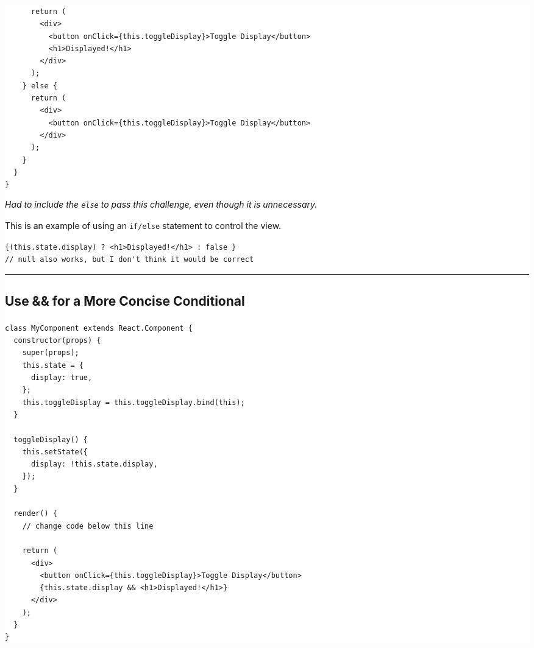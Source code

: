 ```JSX
      return (
        <div>
          <button onClick={this.toggleDisplay}>Toggle Display</button>
          <h1>Displayed!</h1>
        </div>
      );
    } else {
      return (
        <div>
          <button onClick={this.toggleDisplay}>Toggle Display</button>
        </div>
      );
    }
  }
}
```

*Had to include the `else` to pass this challenge, even though it is unnecessary.*

This is an example of using an `if/else` statement to control the view.

```JSX
{(this.state.display) ? <h1>Displayed!</h1> : false }
// null also works, but I don't think it would be correct
```

---

## Use && for a More Concise Conditional

```JSX
class MyComponent extends React.Component {
  constructor(props) {
    super(props);
    this.state = {
      display: true,
    };
    this.toggleDisplay = this.toggleDisplay.bind(this);
  }

  toggleDisplay() {
    this.setState({
      display: !this.state.display,
    });
  }

  render() {
    // change code below this line

    return (
      <div>
        <button onClick={this.toggleDisplay}>Toggle Display</button>
        {this.state.display && <h1>Displayed!</h1>}
      </div>
    );
  }
}
```
